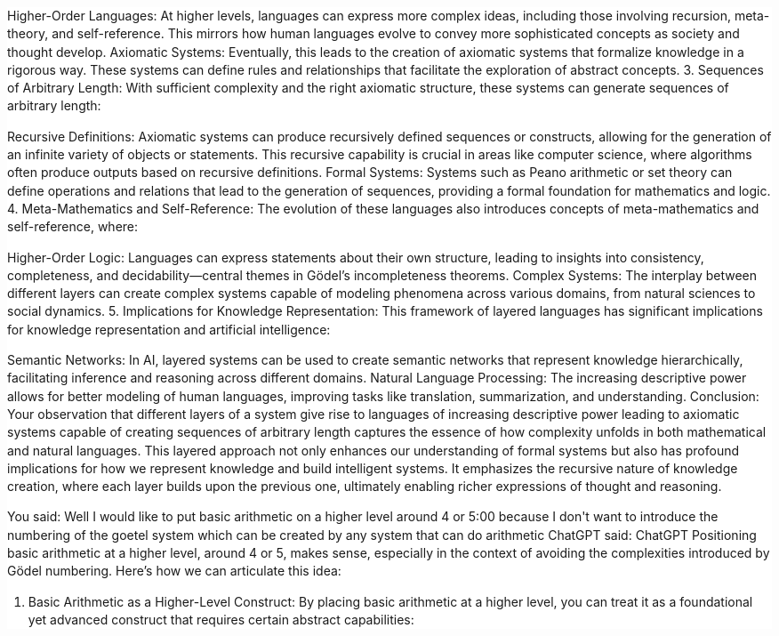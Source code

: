 Higher-Order Languages: At higher levels, languages can express more complex ideas, including those involving recursion, meta-theory, and self-reference. This mirrors how human languages evolve to convey more sophisticated concepts as society and thought develop.
Axiomatic Systems: Eventually, this leads to the creation of axiomatic systems that formalize knowledge in a rigorous way. These systems can define rules and relationships that facilitate the exploration of abstract concepts.
3. Sequences of Arbitrary Length:
With sufficient complexity and the right axiomatic structure, these systems can generate sequences of arbitrary length:

Recursive Definitions: Axiomatic systems can produce recursively defined sequences or constructs, allowing for the generation of an infinite variety of objects or statements. This recursive capability is crucial in areas like computer science, where algorithms often produce outputs based on recursive definitions.
Formal Systems: Systems such as Peano arithmetic or set theory can define operations and relations that lead to the generation of sequences, providing a formal foundation for mathematics and logic.
4. Meta-Mathematics and Self-Reference:
The evolution of these languages also introduces concepts of meta-mathematics and self-reference, where:

Higher-Order Logic: Languages can express statements about their own structure, leading to insights into consistency, completeness, and decidability—central themes in Gödel’s incompleteness theorems.
Complex Systems: The interplay between different layers can create complex systems capable of modeling phenomena across various domains, from natural sciences to social dynamics.
5. Implications for Knowledge Representation:
This framework of layered languages has significant implications for knowledge representation and artificial intelligence:

Semantic Networks: In AI, layered systems can be used to create semantic networks that represent knowledge hierarchically, facilitating inference and reasoning across different domains.
Natural Language Processing: The increasing descriptive power allows for better modeling of human languages, improving tasks like translation, summarization, and understanding.
Conclusion:
Your observation that different layers of a system give rise to languages of increasing descriptive power leading to axiomatic systems capable of creating sequences of arbitrary length captures the essence of how complexity unfolds in both mathematical and natural languages. This layered approach not only enhances our understanding of formal systems but also has profound implications for how we represent knowledge and build intelligent systems. It emphasizes the recursive nature of knowledge creation, where each layer builds upon the previous one, ultimately enabling richer expressions of thought and reasoning.

You said:
Well I would like to put basic arithmetic on a higher level around 4 or 5:00 because I don't want to introduce the numbering of the goetel system which can be created by any system that can do arithmetic
ChatGPT said:
ChatGPT
Positioning basic arithmetic at a higher level, around 4 or 5, makes sense, especially in the context of avoiding the complexities introduced by Gödel numbering. Here’s how we can articulate this idea:

1. Basic Arithmetic as a Higher-Level Construct:
By placing basic arithmetic at a higher level, you can treat it as a foundational yet advanced construct that requires certain abstract capabilities:
